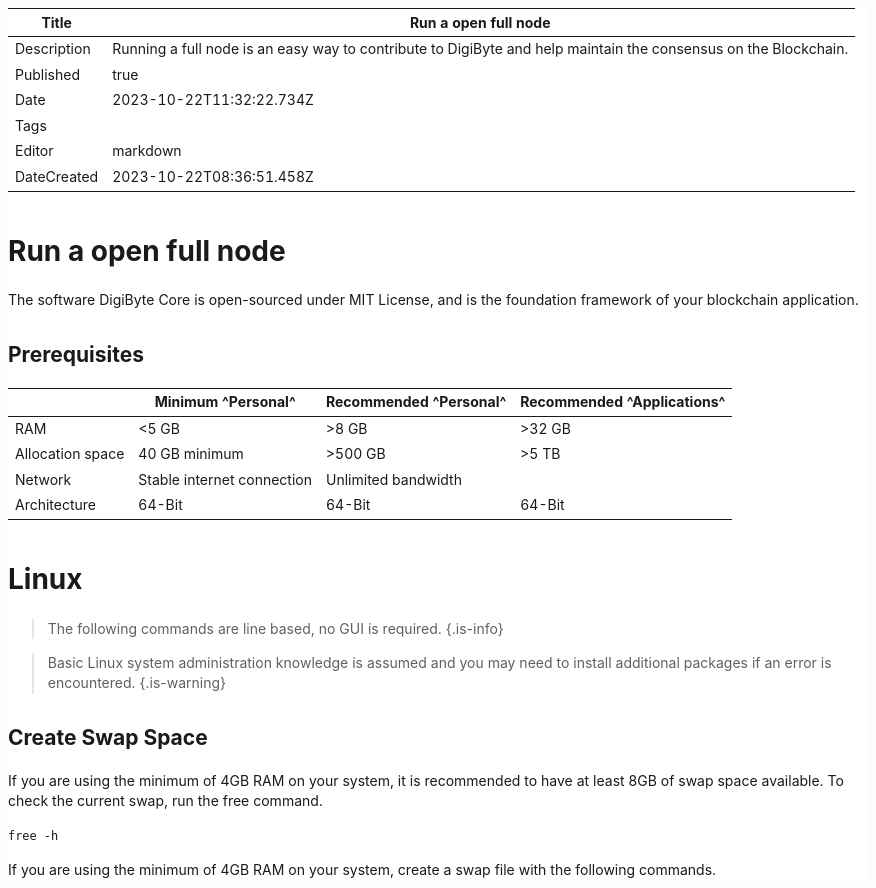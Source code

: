 | Title       | Run a open full node        |
|-------------|-----------------------------|
| Description | Running a full node is an easy way to contribute to DigiByte and help maintain the consensus on the Blockchain.|
| Published   | true                        |
| Date        | 2023-10-22T11:32:22.734Z    |
| Tags        |                             |
| Editor      | markdown                    |
| DateCreated | 2023-10-22T08:36:51.458Z    |

# Run a open full node

The software DigiByte Core is open-sourced under MIT License, and is the foundation framework of your blockchain application.

## Prerequisites

|     | Minimum ^Personal^ | Recommended ^Personal^ | Recommended ^Applications^ |
| --- | --- | --- | --- |
| RAM | <5 GB | \>8 GB | \>32 GB |
| Allocation space | 40 GB minimum | \>500 GB | \>5 TB |
| Network | Stable internet connection | Unlimited bandwidth |     |
| Architecture | 64-Bit | 64-Bit | 64-Bit |

# Linux

> The following commands are line based, no GUI is required.
{.is-info}


> Basic Linux system administration knowledge is assumed and you may need to install additional packages if an error is encountered.
{.is-warning}


## Create Swap Space

If you are using the minimum of 4GB RAM on your system, it is recommended to have at least 8GB of swap space available. To check the current swap, run the free command.

```plaintext
free -h
```

If you are using the minimum of 4GB RAM on your system, create a swap file with the following commands.
